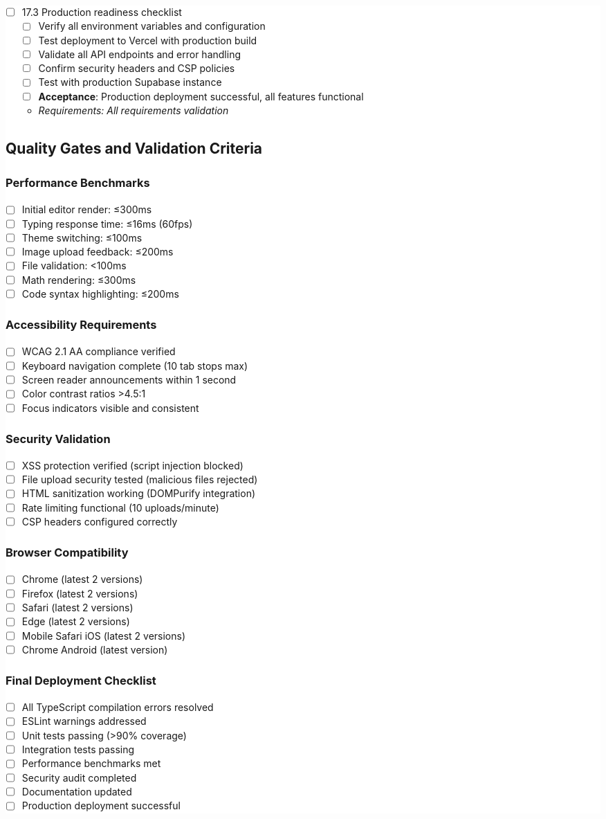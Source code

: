   - [ ] 17.3 Production readiness checklist
    - [ ] Verify all environment variables and configuration
    - [ ] Test deployment to Vercel with production build
    - [ ] Validate all API endpoints and error handling
    - [ ] Confirm security headers and CSP policies
    - [ ] Test with production Supabase instance
    - [ ] **Acceptance**: Production deployment successful, all features functional
    - _Requirements: All requirements validation_

## Quality Gates and Validation Criteria

### Performance Benchmarks
- [ ] Initial editor render: ≤300ms
- [ ] Typing response time: ≤16ms (60fps)
- [ ] Theme switching: ≤100ms
- [ ] Image upload feedback: ≤200ms
- [ ] File validation: <100ms
- [ ] Math rendering: ≤300ms
- [ ] Code syntax highlighting: ≤200ms

### Accessibility Requirements
- [ ] WCAG 2.1 AA compliance verified
- [ ] Keyboard navigation complete (10 tab stops max)
- [ ] Screen reader announcements within 1 second
- [ ] Color contrast ratios >4.5:1
- [ ] Focus indicators visible and consistent

### Security Validation
- [ ] XSS protection verified (script injection blocked)
- [ ] File upload security tested (malicious files rejected)
- [ ] HTML sanitization working (DOMPurify integration)
- [ ] Rate limiting functional (10 uploads/minute)
- [ ] CSP headers configured correctly

### Browser Compatibility
- [ ] Chrome (latest 2 versions)
- [ ] Firefox (latest 2 versions)
- [ ] Safari (latest 2 versions)
- [ ] Edge (latest 2 versions)
- [ ] Mobile Safari iOS (latest 2 versions)
- [ ] Chrome Android (latest version)

### Final Deployment Checklist
- [ ] All TypeScript compilation errors resolved
- [ ] ESLint warnings addressed
- [ ] Unit tests passing (>90% coverage)
- [ ] Integration tests passing
- [ ] Performance benchmarks met
- [ ] Security audit completed
- [ ] Documentation updated
- [ ] Production deployment successful
